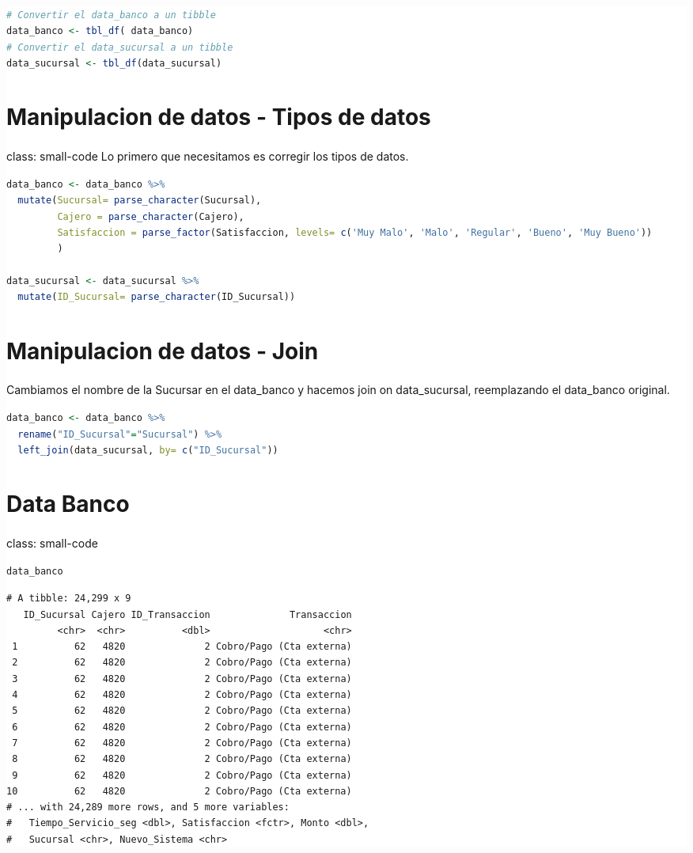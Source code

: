 

```r
# Convertir el data_banco a un tibble
data_banco <- tbl_df( data_banco) 
# Convertir el data_sucursal a un tibble
data_sucursal <- tbl_df(data_sucursal) 
```



Manipulacion de datos - Tipos de datos
========================================================
class: small-code
Lo primero que necesitamos es corregir los tipos de datos. 


```r
data_banco <- data_banco %>%
  mutate(Sucursal= parse_character(Sucursal),
         Cajero = parse_character(Cajero),
         Satisfaccion = parse_factor(Satisfaccion, levels= c('Muy Malo', 'Malo', 'Regular', 'Bueno', 'Muy Bueno'))
         )
  
data_sucursal <- data_sucursal %>%
  mutate(ID_Sucursal= parse_character(ID_Sucursal))
```


Manipulacion de datos - Join
========================================================

Cambiamos el nombre de la Sucursar en el data_banco y hacemos join on data_sucursal, reemplazando el data_banco original.


```r
data_banco <- data_banco %>%
  rename("ID_Sucursal"="Sucursal") %>%
  left_join(data_sucursal, by= c("ID_Sucursal"))
```



Data Banco
========================================================
class: small-code



```r
data_banco
```

```
# A tibble: 24,299 x 9
   ID_Sucursal Cajero ID_Transaccion              Transaccion
         <chr>  <chr>          <dbl>                    <chr>
 1          62   4820              2 Cobro/Pago (Cta externa)
 2          62   4820              2 Cobro/Pago (Cta externa)
 3          62   4820              2 Cobro/Pago (Cta externa)
 4          62   4820              2 Cobro/Pago (Cta externa)
 5          62   4820              2 Cobro/Pago (Cta externa)
 6          62   4820              2 Cobro/Pago (Cta externa)
 7          62   4820              2 Cobro/Pago (Cta externa)
 8          62   4820              2 Cobro/Pago (Cta externa)
 9          62   4820              2 Cobro/Pago (Cta externa)
10          62   4820              2 Cobro/Pago (Cta externa)
# ... with 24,289 more rows, and 5 more variables:
#   Tiempo_Servicio_seg <dbl>, Satisfaccion <fctr>, Monto <dbl>,
#   Sucursal <chr>, Nuevo_Sistema <chr>
```
